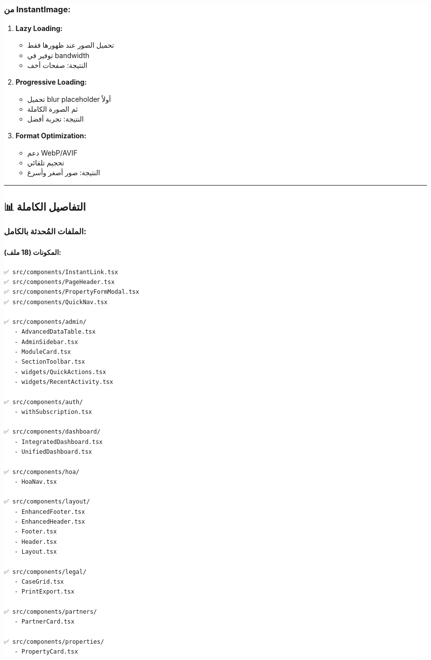 
### من InstantImage:
1. **Lazy Loading:**
   - تحميل الصور عند ظهورها فقط
   - توفير في bandwidth
   - النتيجة: صفحات أخف

2. **Progressive Loading:**
   - تحميل blur placeholder أولاً
   - ثم الصورة الكاملة
   - النتيجة: تجربة أفضل

3. **Format Optimization:**
   - دعم WebP/AVIF
   - تحجيم تلقائي
   - النتيجة: صور أصغر وأسرع

---

## 📊 التفاصيل الكاملة

### الملفات المُحدثة بالكامل:

#### المكونات (18 ملف):
```
✅ src/components/InstantLink.tsx
✅ src/components/PageHeader.tsx
✅ src/components/PropertyFormModal.tsx
✅ src/components/QuickNav.tsx

✅ src/components/admin/
   - AdvancedDataTable.tsx
   - AdminSidebar.tsx
   - ModuleCard.tsx
   - SectionToolbar.tsx
   - widgets/QuickActions.tsx
   - widgets/RecentActivity.tsx

✅ src/components/auth/
   - withSubscription.tsx

✅ src/components/dashboard/
   - IntegratedDashboard.tsx
   - UnifiedDashboard.tsx

✅ src/components/hoa/
   - HoaNav.tsx

✅ src/components/layout/
   - EnhancedFooter.tsx
   - EnhancedHeader.tsx
   - Footer.tsx
   - Header.tsx
   - Layout.tsx

✅ src/components/legal/
   - CaseGrid.tsx
   - PrintExport.tsx

✅ src/components/partners/
   - PartnerCard.tsx

✅ src/components/properties/
   - PropertyCard.tsx
```